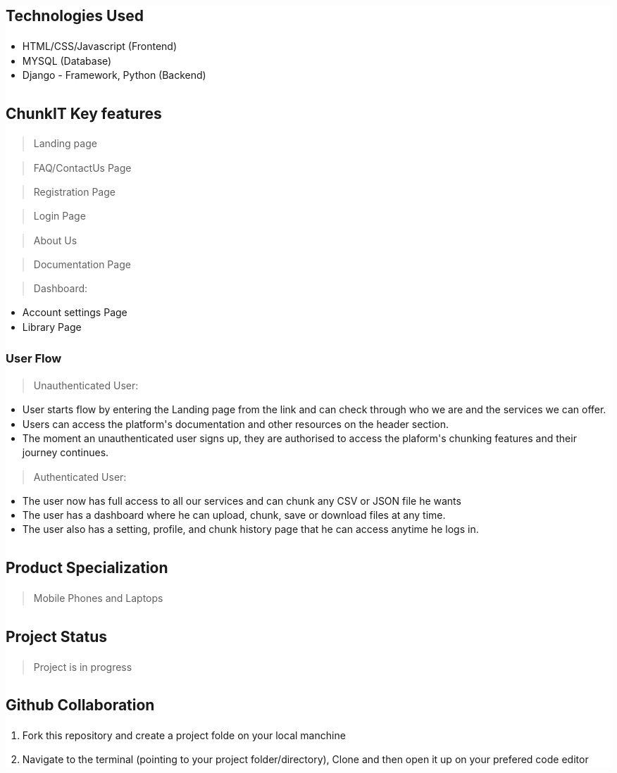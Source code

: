 
## Technologies Used
- HTML/CSS/Javascript (Frontend)
- MYSQL (Database)
- Django - Framework, Python (Backend)


## ChunkIT Key features 

> Landing page

> FAQ/ContactUs Page

> Registration Page

> Login Page

> About Us

> Documentation Page


> Dashboard:
- Account settings Page
- Library Page

### User Flow
> Unauthenticated User:
- User starts flow by entering the Landing page from the link and can check through who we are and the services we can offer.
- Users can access the platform's documentation and other resources on the header section.
- The moment an unauthenticated user signs up, they are authorised to access the plaform's chunking features and their journey continues.
> Authenticated User:
- The user now has full access to all our services and can chunk any CSV or JSON file he wants
- The user has a dashboard where he can upload, chunk, save or download files at any time.
- The user also has a setting, profile, and chunk history page that he can access anytime he logs in.


## Product Specialization
> Mobile Phones and Laptops


## Project Status
> Project is in progress


## Github Collaboration
1. Fork this repository and create a project folde on your local manchine

2. Navigate to the terminal (pointing to your project folder/directory), Clone and then open it up on your prefered code editor
